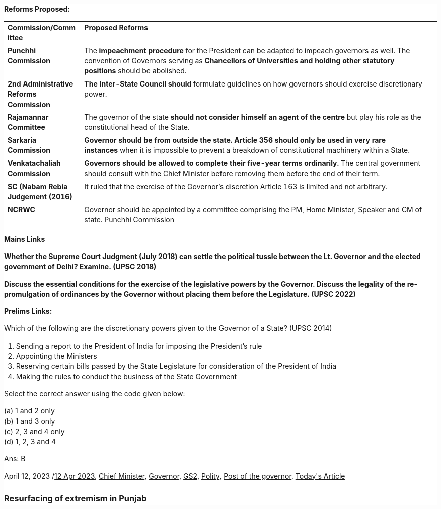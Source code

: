 **Reforms Proposed:**

|   |   |
|---|---|
|**Commission/Committee**|**Proposed Reforms**|
|**Punchhi Commission**|The **impeachment procedure** for the President can be adapted to impeach governors as well. The convention of Governors serving as **Chancellors of Universities and holding other statutory positions** should be abolished.|
|**2nd Administrative Reforms Commission**|**The Inter-State Council should** formulate guidelines on how governors should exercise discretionary power.|
|**Rajamannar Committee**|The governor of the state **should not consider himself an agent of the centre** but play his role as the constitutional head of the State.|
|**Sarkaria Commission**|**Governor should be from outside the state. Article 356 should only be used in very rare instances** when it is impossible to prevent a breakdown of constitutional machinery within a State.|
|**Venkatachaliah Commission**|**Governors should be allowed to complete their five-year terms ordinarily.** The central government should consult with the Chief Minister before removing them before the end of their term.|
|**SC (Nabam Rebia Judgement (2016)**|It ruled that the exercise of the Governor’s discretion Article 163 is limited and not arbitrary.|
|**NCRWC**|Governor should be appointed by a committee comprising the PM, Home Minister, Speaker and CM of state. Punchhi Commission|

**Mains Links**

**Whether the Supreme Court Judgment (July 2018) can settle the political tussle between the Lt. Governor and the elected government of Delhi? Examine. (UPSC 2018)**

**Discuss the essential conditions for the exercise of the legislative powers by the Governor. Discuss the legality of the re-promulgation of ordinances by the Governor without placing them before the Legislature. (UPSC 2022)**

**Prelims Links:**

Which of the following are the discretionary powers given to the Governor of a State? (UPSC 2014)

1. Sending a report to the President of India for imposing the President’s rule
2. Appointing the Ministers
3. Reserving certain bills passed by the State Legislature for consideration of the President of India
4. Making the rules to conduct the business of the State Government

Select the correct answer using the code given below:

(a) 1 and 2 only  
(b) 1 and 3 only  
(c) 2, 3 and 4 only  
(d) 1, 2, 3 and 4

Ans: B

April 12, 2023 /[12 Apr 2023](https://www.insightsonindia.com/category/12-apr-2023/ "12 Apr 2023"), [Chief Minister](https://www.insightsonindia.com/tag/chief-minister/ "Chief Minister"), [Governor](https://www.insightsonindia.com/tag/governor/ "Governor"), [GS2](https://www.insightsonindia.com/tag/gs2/ "GS2"), [Polity](https://www.insightsonindia.com/tag/polity/ "Polity"), [Post of the governor](https://www.insightsonindia.com/tag/post-of-the-governor/ "Post of the governor"), [Today's Article](https://www.insightsonindia.com/category/today-article/ "Today's Article")

### [Resurfacing of extremism in Punjab](https://www.insightsonindia.com/2023/04/12/resurfacing-of-extremism-in-punjab/)
